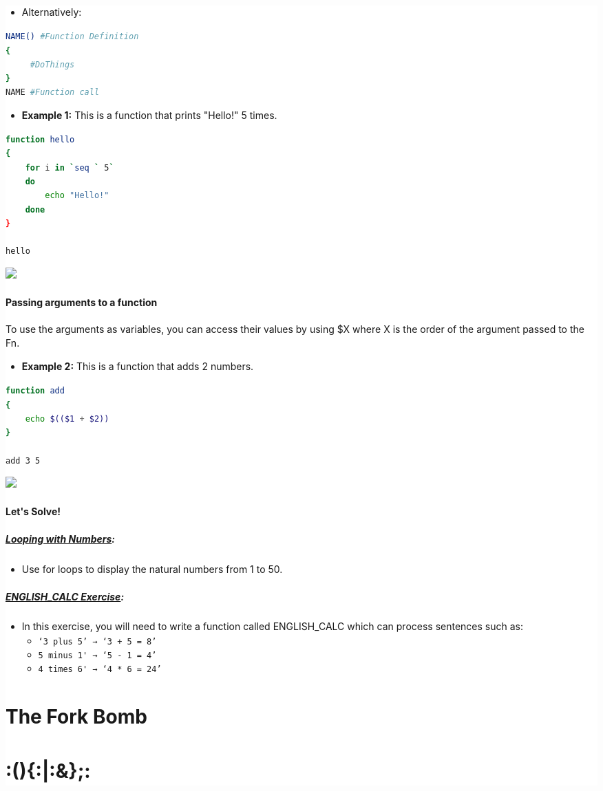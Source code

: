 - Alternatively:
```sh
NAME() #Function Definition
{
     #DoThings
}
NAME #Function call
```

- **Example 1:** This is a function that prints "Hello!" 5 times.
```sh
function hello 
{
    for i in `seq ` 5`
    do
        echo "Hello!"
    done
}

hello
```
![](./Images/Session%205/HelloExample.png)

#### Passing arguments to a function
To use the arguments as variables, you can access their values by using $X where X is the order of the argument passed to the Fn.

- **Example 2:** This is a function that adds 2 numbers.
```sh
function add
{
    echo $(($1 + $2))
}

add 3 5
```

![](./Images/Session%205/ArgumentsExample.png)

#### Let's Solve!
##### [Looping with Numbers](https://www.hackerrank.com/challenges/bash-tutorials---looping-with-numbers/problem):
- Use for loops to display the natural numbers from 1 to 50.

##### [ENGLISH_CALC Exercise](https://www.learnshell.org/en/Shell_Functions):
- In this exercise, you will need to write a function called ENGLISH_CALC which can process sentences such as:
    - `‘3 plus 5’ → ‘3 + 5 = 8’`
    - `5 minus 1' → ‘5 - 1 = 4’`
    - `4 times 6' → ‘4 * 6 = 24’`

# The Fork Bomb
# :(){:|:&};:
